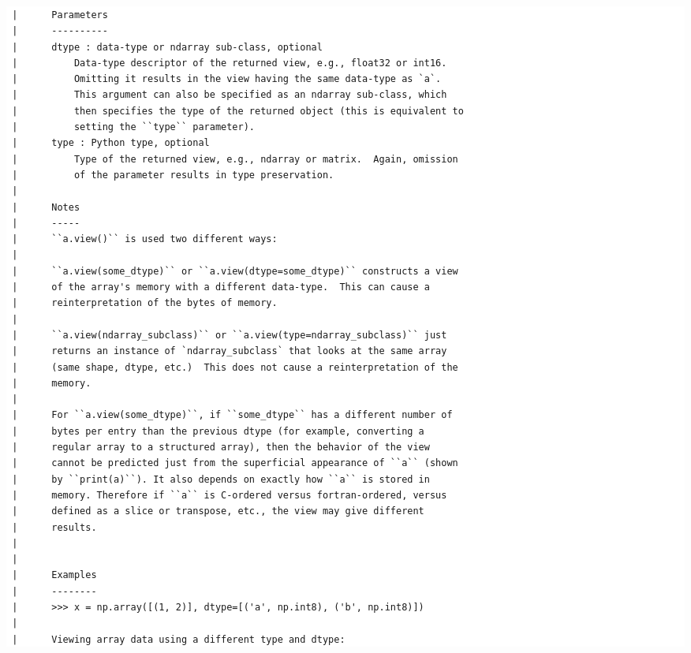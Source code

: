     |      Parameters
     |      ----------
     |      dtype : data-type or ndarray sub-class, optional
     |          Data-type descriptor of the returned view, e.g., float32 or int16.
     |          Omitting it results in the view having the same data-type as `a`.
     |          This argument can also be specified as an ndarray sub-class, which
     |          then specifies the type of the returned object (this is equivalent to
     |          setting the ``type`` parameter).
     |      type : Python type, optional
     |          Type of the returned view, e.g., ndarray or matrix.  Again, omission
     |          of the parameter results in type preservation.
     |      
     |      Notes
     |      -----
     |      ``a.view()`` is used two different ways:
     |      
     |      ``a.view(some_dtype)`` or ``a.view(dtype=some_dtype)`` constructs a view
     |      of the array's memory with a different data-type.  This can cause a
     |      reinterpretation of the bytes of memory.
     |      
     |      ``a.view(ndarray_subclass)`` or ``a.view(type=ndarray_subclass)`` just
     |      returns an instance of `ndarray_subclass` that looks at the same array
     |      (same shape, dtype, etc.)  This does not cause a reinterpretation of the
     |      memory.
     |      
     |      For ``a.view(some_dtype)``, if ``some_dtype`` has a different number of
     |      bytes per entry than the previous dtype (for example, converting a
     |      regular array to a structured array), then the behavior of the view
     |      cannot be predicted just from the superficial appearance of ``a`` (shown
     |      by ``print(a)``). It also depends on exactly how ``a`` is stored in
     |      memory. Therefore if ``a`` is C-ordered versus fortran-ordered, versus
     |      defined as a slice or transpose, etc., the view may give different
     |      results.
     |      
     |      
     |      Examples
     |      --------
     |      >>> x = np.array([(1, 2)], dtype=[('a', np.int8), ('b', np.int8)])
     |      
     |      Viewing array data using a different type and dtype: